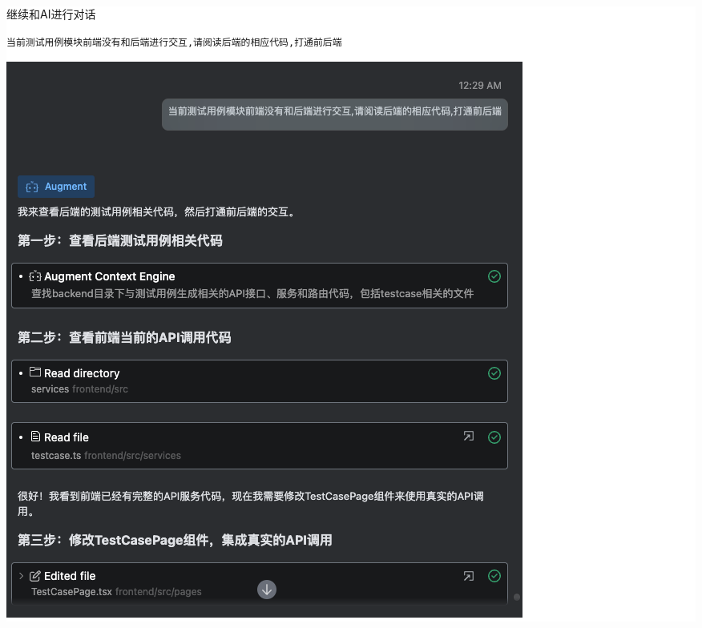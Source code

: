 继续和AI进行对话

```
当前测试用例模块前端没有和后端进行交互,请阅读后端的相应代码,打通前后端
```

![image-20250609003204385](assets/image-20250609003204385.png)
